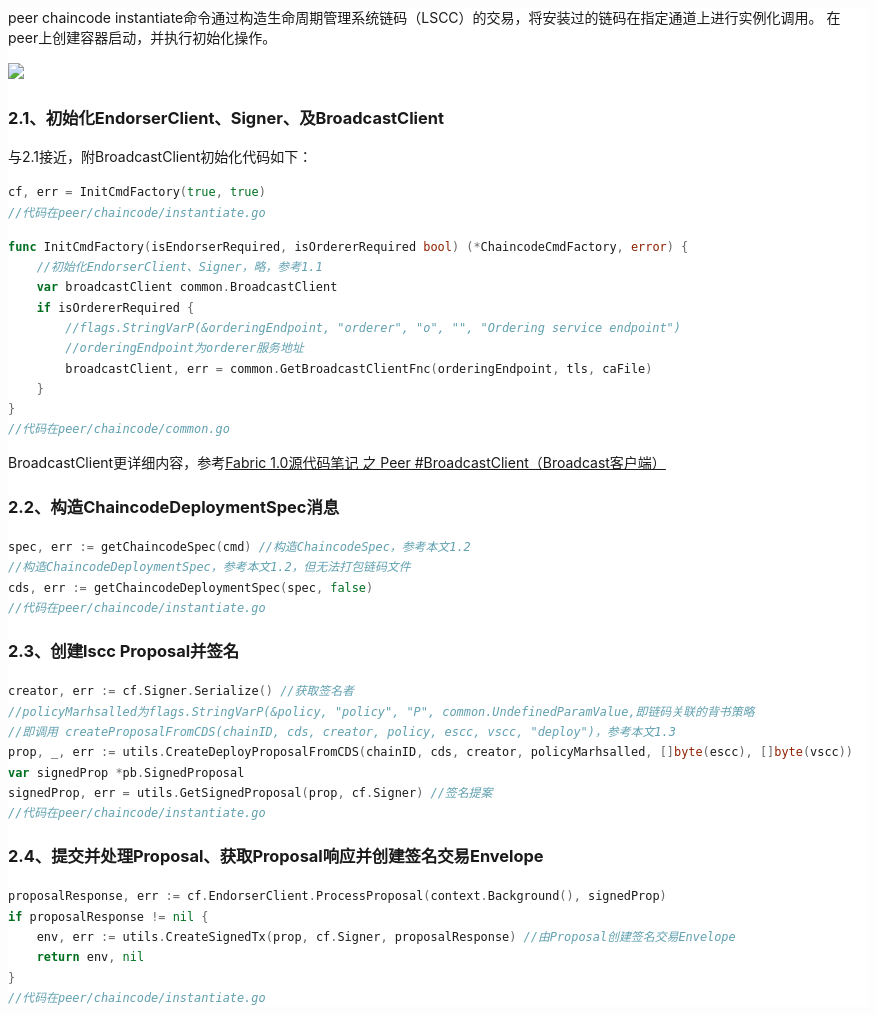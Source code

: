 peer chaincode instantiate命令通过构造生命周期管理系统链码（LSCC）的交易，将安装过的链码在指定通道上进行实例化调用。
在peer上创建容器启动，并执行初始化操作。

![](peer_chaincode_instantiate.png)

### 2.1、初始化EndorserClient、Signer、及BroadcastClient

与2.1接近，附BroadcastClient初始化代码如下：

```go
cf, err = InitCmdFactory(true, true)
//代码在peer/chaincode/instantiate.go
```

```go
func InitCmdFactory(isEndorserRequired, isOrdererRequired bool) (*ChaincodeCmdFactory, error) {
    //初始化EndorserClient、Signer，略，参考1.1
    var broadcastClient common.BroadcastClient
    if isOrdererRequired {
        //flags.StringVarP(&orderingEndpoint, "orderer", "o", "", "Ordering service endpoint")
        //orderingEndpoint为orderer服务地址
        broadcastClient, err = common.GetBroadcastClientFnc(orderingEndpoint, tls, caFile)
    }
}
//代码在peer/chaincode/common.go
```

BroadcastClient更详细内容，参考[Fabric 1.0源代码笔记 之 Peer #BroadcastClient（Broadcast客户端）](BroadcastClient.md)

### 2.2、构造ChaincodeDeploymentSpec消息

```go
spec, err := getChaincodeSpec(cmd) //构造ChaincodeSpec，参考本文1.2
//构造ChaincodeDeploymentSpec，参考本文1.2，但无法打包链码文件
cds, err := getChaincodeDeploymentSpec(spec, false)
//代码在peer/chaincode/instantiate.go
```

### 2.3、创建lscc Proposal并签名

```go
creator, err := cf.Signer.Serialize() //获取签名者
//policyMarhsalled为flags.StringVarP(&policy, "policy", "P", common.UndefinedParamValue,即链码关联的背书策略
//即调用 createProposalFromCDS(chainID, cds, creator, policy, escc, vscc, "deploy")，参考本文1.3
prop, _, err := utils.CreateDeployProposalFromCDS(chainID, cds, creator, policyMarhsalled, []byte(escc), []byte(vscc))
var signedProp *pb.SignedProposal
signedProp, err = utils.GetSignedProposal(prop, cf.Signer) //签名提案
//代码在peer/chaincode/instantiate.go
```

### 2.4、提交并处理Proposal、获取Proposal响应并创建签名交易Envelope

```go
proposalResponse, err := cf.EndorserClient.ProcessProposal(context.Background(), signedProp)
if proposalResponse != nil {
    env, err := utils.CreateSignedTx(prop, cf.Signer, proposalResponse) //由Proposal创建签名交易Envelope
    return env, nil
}
//代码在peer/chaincode/instantiate.go
```
